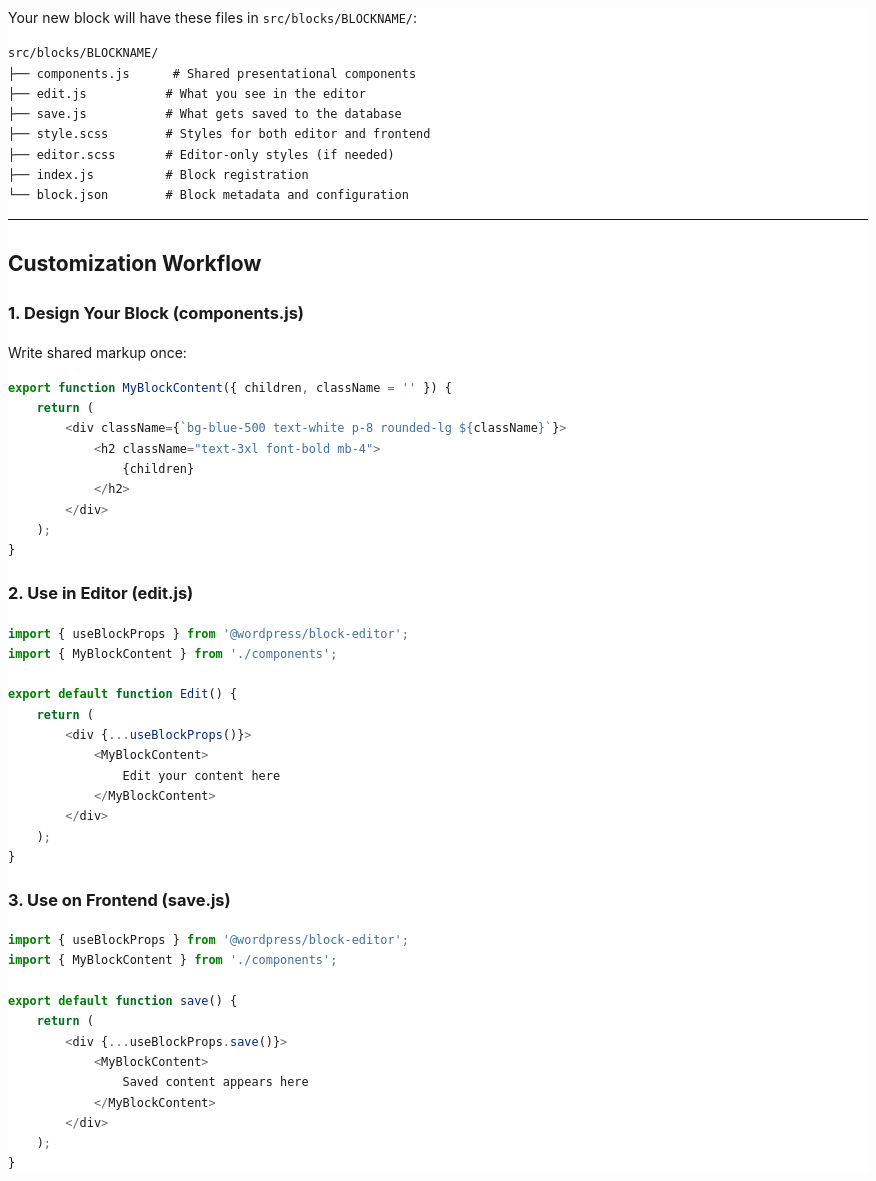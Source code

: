 Your new block will have these files in `src/blocks/BLOCKNAME/`:

```
src/blocks/BLOCKNAME/
├── components.js      # Shared presentational components
├── edit.js           # What you see in the editor
├── save.js           # What gets saved to the database
├── style.scss        # Styles for both editor and frontend
├── editor.scss       # Editor-only styles (if needed)
├── index.js          # Block registration
└── block.json        # Block metadata and configuration
```

---

## Customization Workflow

### 1. Design Your Block (components.js)

Write shared markup once:

```javascript
export function MyBlockContent({ children, className = '' }) {
	return (
		<div className={`bg-blue-500 text-white p-8 rounded-lg ${className}`}>
			<h2 className="text-3xl font-bold mb-4">
				{children}
			</h2>
		</div>
	);
}
```

### 2. Use in Editor (edit.js)

```javascript
import { useBlockProps } from '@wordpress/block-editor';
import { MyBlockContent } from './components';

export default function Edit() {
	return (
		<div {...useBlockProps()}>
			<MyBlockContent>
				Edit your content here
			</MyBlockContent>
		</div>
	);
}
```

### 3. Use on Frontend (save.js)

```javascript
import { useBlockProps } from '@wordpress/block-editor';
import { MyBlockContent } from './components';

export default function save() {
	return (
		<div {...useBlockProps.save()}>
			<MyBlockContent>
				Saved content appears here
			</MyBlockContent>
		</div>
	);
}
```
